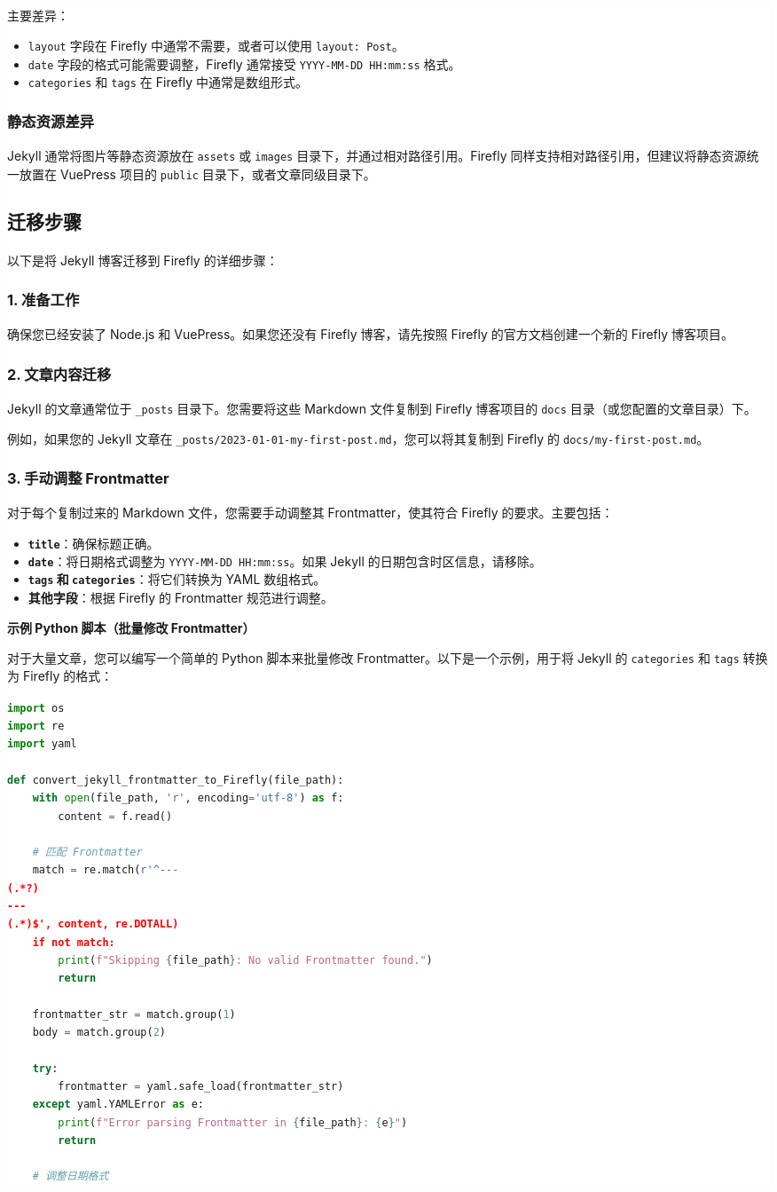 主要差异：

- `layout` 字段在 Firefly 中通常不需要，或者可以使用 `layout: Post`。
- `date` 字段的格式可能需要调整，Firefly 通常接受 `YYYY-MM-DD HH:mm:ss` 格式。
- `categories` 和 `tags` 在 Firefly 中通常是数组形式。

### 静态资源差异

Jekyll 通常将图片等静态资源放在 `assets` 或 `images` 目录下，并通过相对路径引用。Firefly 同样支持相对路径引用，但建议将静态资源统一放置在 VuePress 项目的 `public` 目录下，或者文章同级目录下。

## 迁移步骤

以下是将 Jekyll 博客迁移到 Firefly 的详细步骤：

### 1. 准备工作

确保您已经安装了 Node.js 和 VuePress。如果您还没有 Firefly 博客，请先按照 Firefly 的官方文档创建一个新的 Firefly 博客项目。

### 2. 文章内容迁移

Jekyll 的文章通常位于 `_posts` 目录下。您需要将这些 Markdown 文件复制到 Firefly 博客项目的 `docs` 目录（或您配置的文章目录）下。

例如，如果您的 Jekyll 文章在 `_posts/2023-01-01-my-first-post.md`，您可以将其复制到 Firefly 的 `docs/my-first-post.md`。

### 3. 手动调整 Frontmatter

对于每个复制过来的 Markdown 文件，您需要手动调整其 Frontmatter，使其符合 Firefly 的要求。主要包括：

- **`title`**：确保标题正确。
- **`date`**：将日期格式调整为 `YYYY-MM-DD HH:mm:ss`。如果 Jekyll 的日期包含时区信息，请移除。
- **`tags` 和 `categories`**：将它们转换为 YAML 数组格式。
- **其他字段**：根据 Firefly 的 Frontmatter 规范进行调整。

**示例 Python 脚本（批量修改 Frontmatter）**

对于大量文章，您可以编写一个简单的 Python 脚本来批量修改 Frontmatter。以下是一个示例，用于将 Jekyll 的 `categories` 和 `tags` 转换为 Firefly 的格式：

```python
import os
import re
import yaml

def convert_jekyll_frontmatter_to_Firefly(file_path):
    with open(file_path, 'r', encoding='utf-8') as f:
        content = f.read()

    # 匹配 Frontmatter
    match = re.match(r'^---
(.*?)
---
(.*)$', content, re.DOTALL)
    if not match:
        print(f"Skipping {file_path}: No valid Frontmatter found.")
        return

    frontmatter_str = match.group(1)
    body = match.group(2)

    try:
        frontmatter = yaml.safe_load(frontmatter_str)
    except yaml.YAMLError as e:
        print(f"Error parsing Frontmatter in {file_path}: {e}")
        return

    # 调整日期格式
```